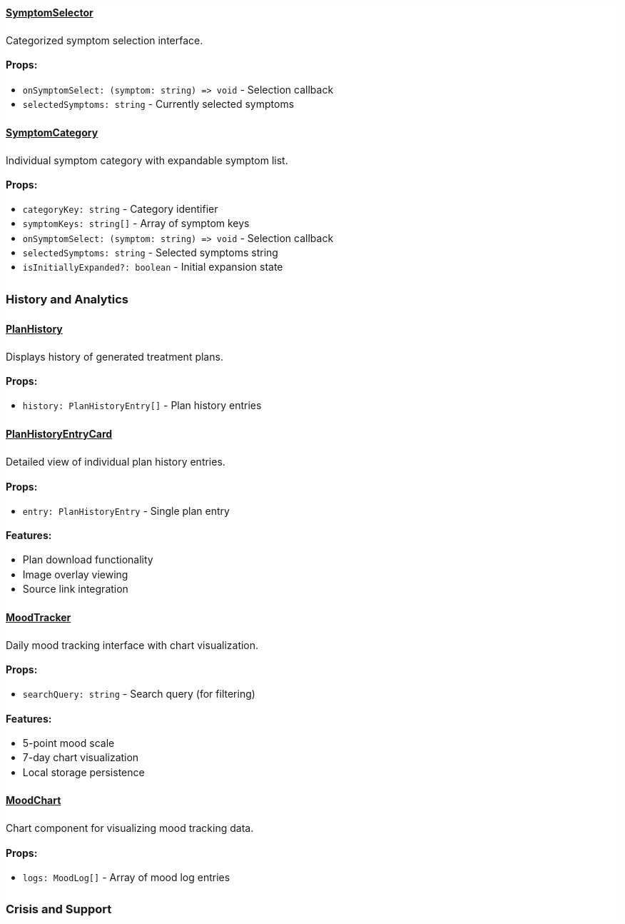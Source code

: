 #### [SymptomSelector](./SymptomSelector.tsx)
Categorized symptom selection interface.

**Props:**
- `onSymptomSelect: (symptom: string) => void` - Selection callback
- `selectedSymptoms: string` - Currently selected symptoms

#### [SymptomCategory](./SymptomCategory.tsx)
Individual symptom category with expandable symptom list.

**Props:**
- `categoryKey: string` - Category identifier
- `symptomKeys: string[]` - Array of symptom keys
- `onSymptomSelect: (symptom: string) => void` - Selection callback
- `selectedSymptoms: string` - Selected symptoms string
- `isInitiallyExpanded?: boolean` - Initial expansion state

### History and Analytics

#### [PlanHistory](./PlanHistory.tsx)
Displays history of generated treatment plans.

**Props:**
- `history: PlanHistoryEntry[]` - Plan history entries

#### [PlanHistoryEntryCard](./PlanHistoryEntryCard.tsx)
Detailed view of individual plan history entries.

**Props:**
- `entry: PlanHistoryEntry` - Single plan entry

**Features:**
- Plan download functionality
- Image overlay viewing
- Source link integration

#### [MoodTracker](./MoodTracker.tsx)
Daily mood tracking interface with chart visualization.

**Props:**
- `searchQuery: string` - Search query (for filtering)

**Features:**
- 5-point mood scale
- 7-day chart visualization
- Local storage persistence

#### [MoodChart](./MoodChart.tsx)
Chart component for visualizing mood tracking data.

**Props:**
- `logs: MoodLog[]` - Array of mood log entries

### Crisis and Support

